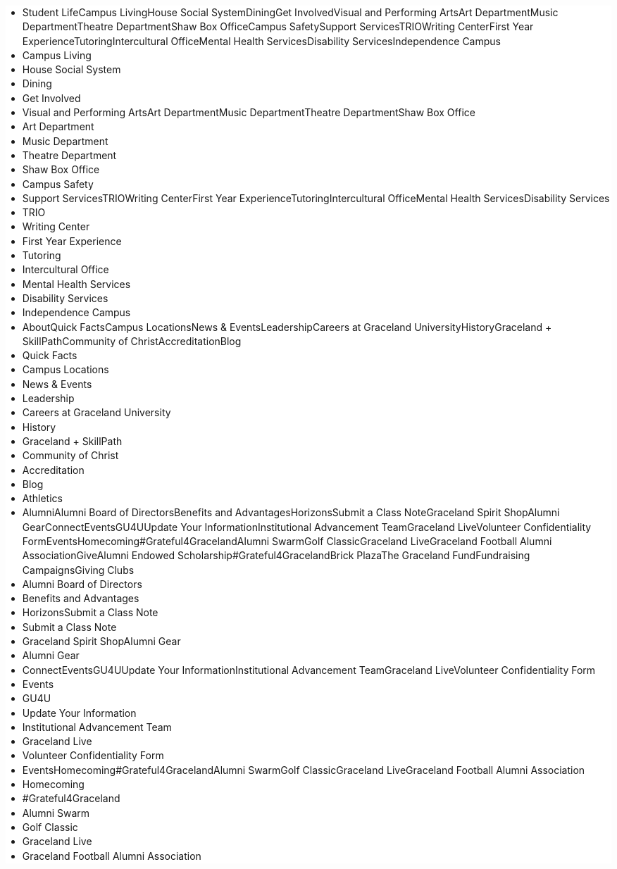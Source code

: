- Student LifeCampus LivingHouse Social SystemDiningGet InvolvedVisual and Performing ArtsArt DepartmentMusic DepartmentTheatre DepartmentShaw Box OfficeCampus SafetySupport ServicesTRIOWriting CenterFirst Year ExperienceTutoringIntercultural OfficeMental Health ServicesDisability ServicesIndependence Campus
- Campus Living
- House Social System
- Dining
- Get Involved
- Visual and Performing ArtsArt DepartmentMusic DepartmentTheatre DepartmentShaw Box Office
- Art Department
- Music Department
- Theatre Department
- Shaw Box Office
- Campus Safety
- Support ServicesTRIOWriting CenterFirst Year ExperienceTutoringIntercultural OfficeMental Health ServicesDisability Services
- TRIO
- Writing Center
- First Year Experience
- Tutoring
- Intercultural Office
- Mental Health Services
- Disability Services
- Independence Campus
- AboutQuick FactsCampus LocationsNews & EventsLeadershipCareers at Graceland UniversityHistoryGraceland + SkillPathCommunity of ChristAccreditationBlog
- Quick Facts
- Campus Locations
- News & Events
- Leadership
- Careers at Graceland University
- History
- Graceland + SkillPath
- Community of Christ
- Accreditation
- Blog
- Athletics
- AlumniAlumni Board of DirectorsBenefits and AdvantagesHorizonsSubmit a Class NoteGraceland Spirit ShopAlumni GearConnectEventsGU4UUpdate Your InformationInstitutional Advancement TeamGraceland LiveVolunteer Confidentiality FormEventsHomecoming#Grateful4GracelandAlumni SwarmGolf ClassicGraceland LiveGraceland Football Alumni AssociationGiveAlumni Endowed Scholarship#Grateful4GracelandBrick PlazaThe Graceland FundFundraising CampaignsGiving Clubs
- Alumni Board of Directors
- Benefits and Advantages
- HorizonsSubmit a Class Note
- Submit a Class Note
- Graceland Spirit ShopAlumni Gear
- Alumni Gear
- ConnectEventsGU4UUpdate Your InformationInstitutional Advancement TeamGraceland LiveVolunteer Confidentiality Form
- Events
- GU4U
- Update Your Information
- Institutional Advancement Team
- Graceland Live
- Volunteer Confidentiality Form
- EventsHomecoming#Grateful4GracelandAlumni SwarmGolf ClassicGraceland LiveGraceland Football Alumni Association
- Homecoming
- #Grateful4Graceland
- Alumni Swarm
- Golf Classic
- Graceland Live
- Graceland Football Alumni Association
